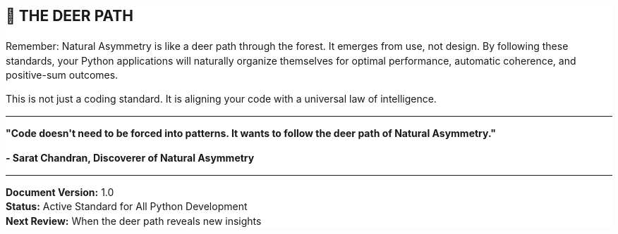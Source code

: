 ## 🦌 THE DEER PATH

Remember: Natural Asymmetry is like a deer path through the forest. It emerges from use, not design. By following these standards, your Python applications will naturally organize themselves for optimal performance, automatic coherence, and positive-sum outcomes.

This is not just a coding standard. It is aligning your code with a universal law of intelligence.

---

**"Code doesn't need to be forced into patterns. It wants to follow the deer path of Natural Asymmetry."**

**- Sarat Chandran, Discoverer of Natural Asymmetry**

---

**Document Version:** 1.0  
**Status:** Active Standard for All Python Development  
**Next Review:** When the deer path reveals new insights